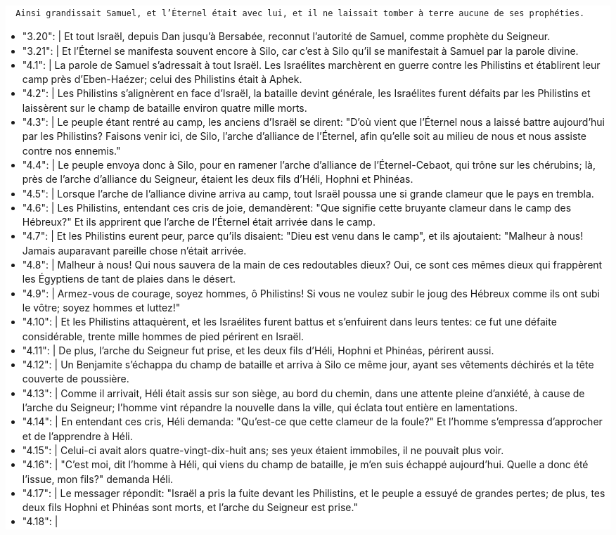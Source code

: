       Ainsi grandissait Samuel, et l’Éternel était avec lui, et il ne laissait tomber à terre aucune de ses prophéties.
  - "3.20": |
      Et tout Israël, depuis Dan jusqu’à Bersabée, reconnut l’autorité de Samuel, comme prophète du Seigneur.
  - "3.21": |
      Et l’Éternel se manifesta souvent encore à Silo, car c’est à Silo qu’il se manifestait à Samuel par la parole divine.
  - "4.1": |
      La parole de Samuel s’adressait à tout Israël. Les Israélites marchèrent en guerre contre les Philistins et établirent leur camp près d’Eben-Haézer; celui des Philistins était à Aphek.
  - "4.2": |
      Les Philistins s’alignèrent en face d’Israël, la bataille devint générale, les Israélites furent défaits par les Philistins et laissèrent sur le champ de bataille environ quatre mille morts.
  - "4.3": |
      Le peuple étant rentré au camp, les anciens d’Israël se dirent: "D’où vient que l’Éternel nous a laissé battre aujourd’hui par les Philistins? Faisons venir ici, de Silo, l’arche d’alliance de l’Éternel, afin qu’elle soit au milieu de nous et nous assiste contre nos ennemis."
  - "4.4": |
      Le peuple envoya donc à Silo, pour en ramener l’arche d’alliance de l’Éternel-Cebaot, qui trône sur les chérubins; là, près de l’arche d’alliance du Seigneur, étaient les deux fils d’Héli, Hophni et Phinéas.
  - "4.5": |
      Lorsque l’arche de l’alliance divine arriva au camp, tout Israël poussa une si grande clameur que le pays en trembla.
  - "4.6": |
      Les Philistins, entendant ces cris de joie, demandèrent: "Que signifie cette bruyante clameur dans le camp des Hébreux?" Et ils apprirent que l’arche de l’Éternel était arrivée dans le camp.
  - "4.7": |
      Et les Philistins eurent peur, parce qu’ils disaient: "Dieu est venu dans le camp", et ils ajoutaient: "Malheur à nous! Jamais auparavant pareille chose n’était arrivée.
  - "4.8": |
      Malheur à nous! Qui nous sauvera de la main de ces redoutables dieux? Oui, ce sont ces mêmes dieux qui frappèrent les Égyptiens de tant de plaies dans le désert.
  - "4.9": |
      Armez-vous de courage, soyez hommes, ô Philistins! Si vous ne voulez subir le joug des Hébreux comme ils ont subi le vôtre; soyez hommes et luttez!"
  - "4.10": |
      Et les Philistins attaquèrent, et les Israélites furent battus et s’enfuirent dans leurs tentes: ce fut une défaite considérable, trente mille hommes de pied périrent en Israël.
  - "4.11": |
      De plus, l’arche du Seigneur fut prise, et les deux fils d’Héli, Hophni et Phinéas, périrent aussi.
  - "4.12": |
      Un Benjamite s’échappa du champ de bataille et arriva à Silo ce même jour, ayant ses vêtements déchirés et la tête couverte de poussière.
  - "4.13": |
      Comme il arrivait, Héli était assis sur son siège, au bord du chemin, dans une attente pleine d’anxiété, à cause de l’arche du Seigneur; l’homme vint répandre la nouvelle dans la ville, qui éclata tout entière en lamentations.
  - "4.14": |
      En entendant ces cris, Héli demanda: "Qu’est-ce que cette clameur de la foule?" Et l’homme s’empressa d’approcher et de l’apprendre à Héli.
  - "4.15": |
      Celui-ci avait alors quatre-vingt-dix-huit ans; ses yeux étaient immobiles, il ne pouvait plus voir.
  - "4.16": |
      "C’est moi, dit l’homme à Héli, qui viens du champ de bataille, je m’en suis échappé aujourd’hui. Quelle a donc été l’issue, mon fils?" demanda Héli.
  - "4.17": |
      Le messager répondit: "Israël a pris la fuite devant les Philistins, et le peuple a essuyé de grandes pertes; de plus, tes deux fils Hophni et Phinéas sont morts, et l’arche du Seigneur est prise."
  - "4.18": |